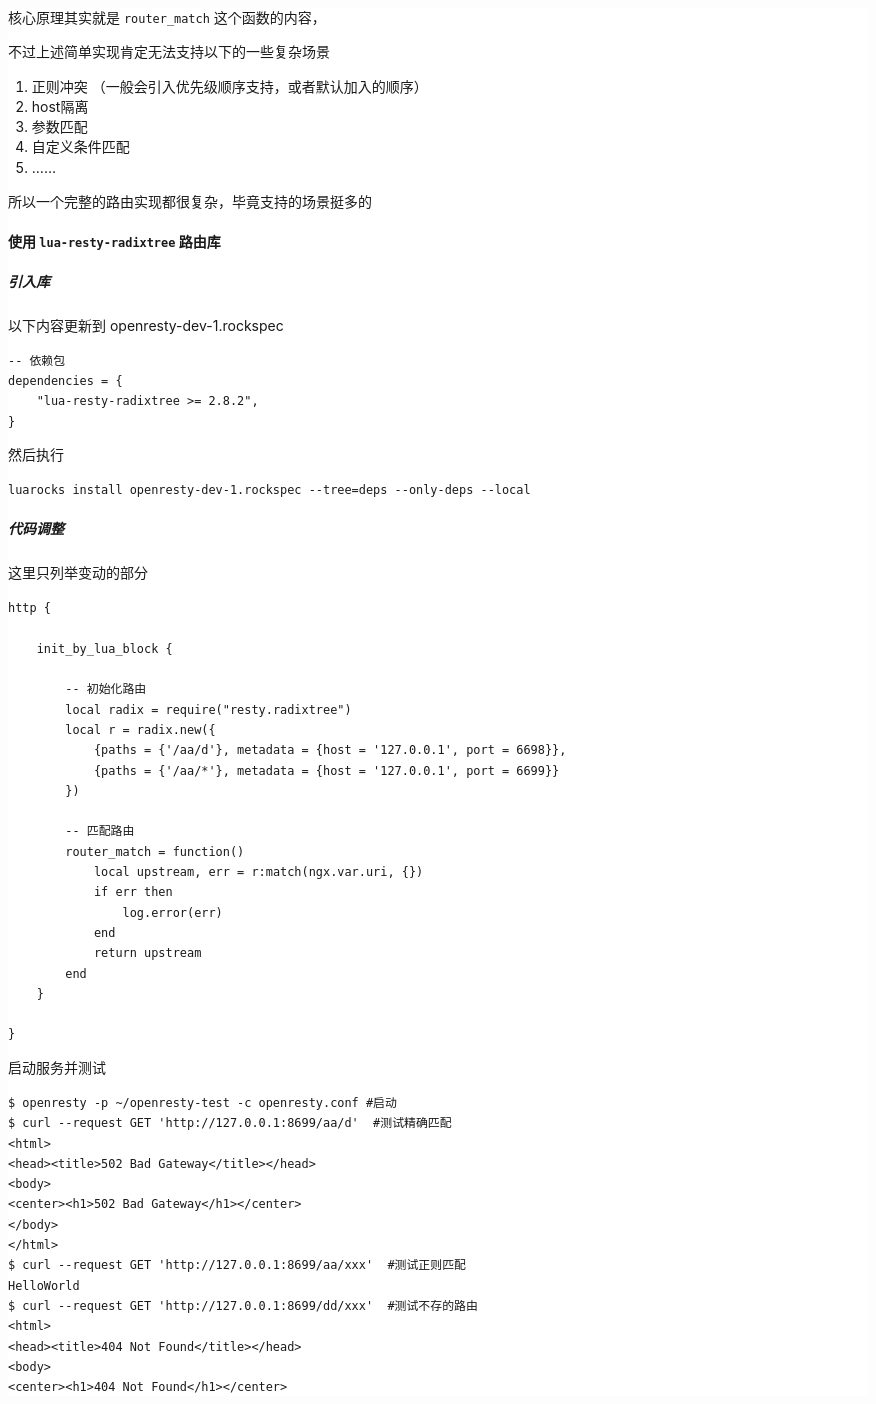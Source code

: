 核心原理其实就是 `router_match` 这个函数的内容，

不过上述简单实现肯定无法支持以下的一些复杂场景

1.  正则冲突 （一般会引入优先级顺序支持，或者默认加入的顺序）
2.  host隔离
3.  参数匹配
4.  自定义条件匹配
5.  ……

所以一个完整的路由实现都很复杂，毕竟支持的场景挺多的

#### 使用 `lua-resty-radixtree` 路由库

##### 引入库

以下内容更新到 openresty-dev-1.rockspec

    -- 依赖包
    dependencies = {
        "lua-resty-radixtree >= 2.8.2",
    }

然后执行

    luarocks install openresty-dev-1.rockspec --tree=deps --only-deps --local

##### 代码调整

这里只列举变动的部分

    http {
    
        init_by_lua_block {
    
            -- 初始化路由
            local radix = require("resty.radixtree")
            local r = radix.new({
                {paths = {'/aa/d'}, metadata = {host = '127.0.0.1', port = 6698}},
                {paths = {'/aa/*'}, metadata = {host = '127.0.0.1', port = 6699}}
            })
    
            -- 匹配路由
            router_match = function()
                local upstream, err = r:match(ngx.var.uri, {})
                if err then
                    log.error(err)
                end
                return upstream
            end
        }
    
    }

启动服务并测试

    $ openresty -p ~/openresty-test -c openresty.conf #启动
    $ curl --request GET 'http://127.0.0.1:8699/aa/d'  #测试精确匹配
    <html>
    <head><title>502 Bad Gateway</title></head>
    <body>
    <center><h1>502 Bad Gateway</h1></center>
    </body>
    </html>
    $ curl --request GET 'http://127.0.0.1:8699/aa/xxx'  #测试正则匹配
    HelloWorld
    $ curl --request GET 'http://127.0.0.1:8699/dd/xxx'  #测试不存的路由
    <html>
    <head><title>404 Not Found</title></head>
    <body>
    <center><h1>404 Not Found</h1></center>